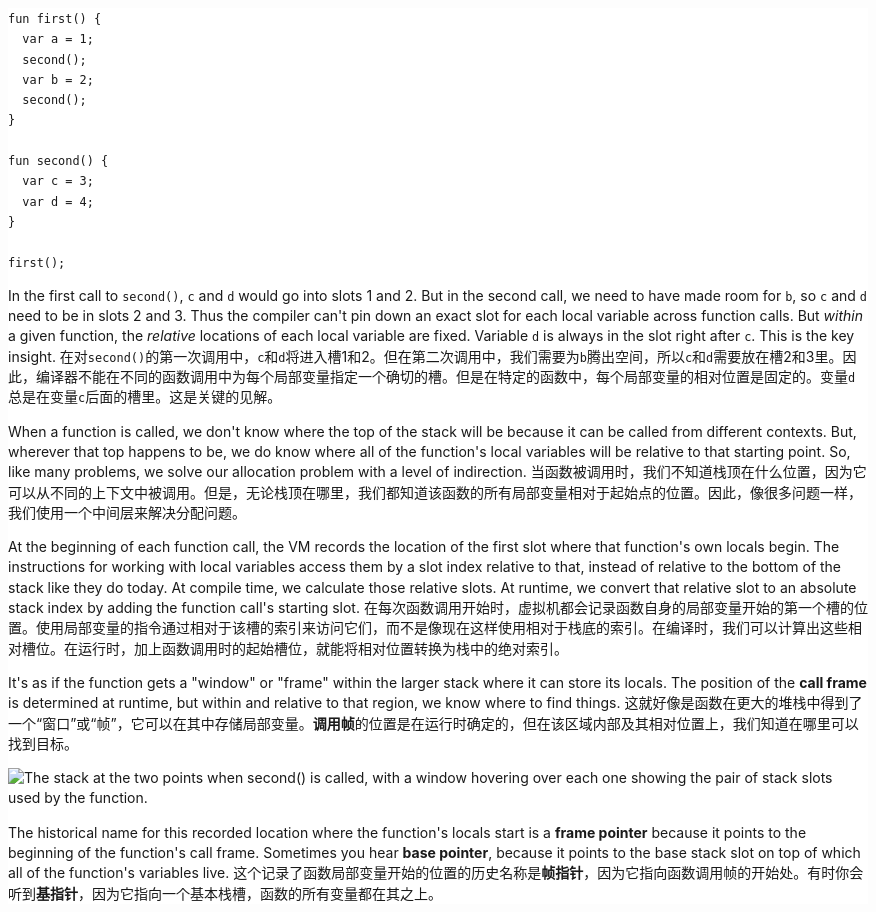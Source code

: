 ```lox
fun first() {
  var a = 1;
  second();
  var b = 2;
  second();
}

fun second() {
  var c = 3;
  var d = 4;
}

first();
```

In the first call to `second()`, `c` and `d` would go into slots 1 and 2. But in
the second call, we need to have made room for `b`, so `c` and `d` need to be in
slots 2 and 3. Thus the compiler can't pin down an exact slot for each local
variable across function calls. But *within* a given function, the *relative*
locations of each local variable are fixed. Variable `d` is always in the slot
right after `c`. This is the key insight.
在对`second()`的第一次调用中，`c`和`d`将进入槽1和2。但在第二次调用中，我们需要为`b`腾出空间，所以`c`和`d`需要放在槽2和3里。因此，编译器不能在不同的函数调用中为每个局部变量指定一个确切的槽。但是在特定的函数中，每个局部变量的相对位置是固定的。变量`d`总是在变量`c`后面的槽里。这是关键的见解。

When a function is called, we don't know where the top of the stack will be
because it can be called from different contexts. But, wherever that top happens
to be, we do know where all of the function's local variables will be relative
to that starting point. So, like many problems, we solve our allocation problem
with a level of indirection.
当函数被调用时，我们不知道栈顶在什么位置，因为它可以从不同的上下文中被调用。但是，无论栈顶在哪里，我们都知道该函数的所有局部变量相对于起始点的位置。因此，像很多问题一样，我们使用一个中间层来解决分配问题。

At the beginning of each function call, the VM records the location of the first
slot where that function's own locals begin. The instructions for working with
local variables access them by a slot index relative to that, instead of
relative to the bottom of the stack like they do today. At compile time, we
calculate those relative slots. At runtime, we convert that relative slot to an
absolute stack index by adding the function call's starting slot.
在每次函数调用开始时，虚拟机都会记录函数自身的局部变量开始的第一个槽的位置。使用局部变量的指令通过相对于该槽的索引来访问它们，而不是像现在这样使用相对于栈底的索引。在编译时，我们可以计算出这些相对槽位。在运行时，加上函数调用时的起始槽位，就能将相对位置转换为栈中的绝对索引。

It's as if the function gets a "window" or "frame" within the larger stack where
it can store its locals. The position of the **call frame** is determined at
runtime, but within and relative to that region, we know where to find things.
这就好像是函数在更大的堆栈中得到了一个“窗口”或“帧”，它可以在其中存储局部变量。**调用帧**的位置是在运行时确定的，但在该区域内部及其相对位置上，我们知道在哪里可以找到目标。

<img src="image/calls-and-functions/window.png" alt="The stack at the two points when second() is called, with a window hovering over each one showing the pair of stack slots used by the function." />

The historical name for this recorded location where the function's locals start
is a **frame pointer** because it points to the beginning of the function's call
frame. Sometimes you hear **base pointer**, because it points to the base stack
slot on top of which all of the function's variables live.
这个记录了函数局部变量开始的位置的历史名称是**帧指针**，因为它指向函数调用帧的开始处。有时你会听到**基指针**，因为它指向一个基本栈槽，函数的所有变量都在其之上。

